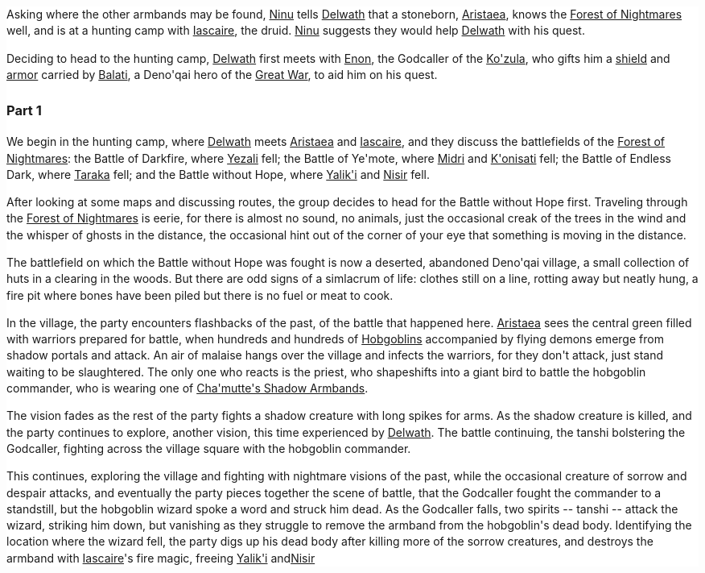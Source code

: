 Asking where the other armbands may be found, [Ninu](<../../../people/deno-qai/ninu.md>) tells [Delwath](<../../../people/pcs/dunmar-fellowship/delwath.md>) that a stoneborn, [Aristaea](<../../../people/pcs/dunmar-fellowship/guests/aristaea.md>), knows the [Forest of Nightmares](<../../../gazetteer/far-north/forest-of-nightmares.md>) well, and is at a hunting camp with [Iascaire](<../../../people/pcs/dunmar-fellowship/guests/iascaire.md>), the druid. [Ninu](<../../../people/deno-qai/ninu.md>) suggests they would help [Delwath](<../../../people/pcs/dunmar-fellowship/delwath.md>) with his quest. 

Deciding to head to the hunting camp, [Delwath](<../../../people/pcs/dunmar-fellowship/delwath.md>) first meets with [Enon](<../../../people/deno-qai/enon.md>), the Godcaller of the [Ko'zula](<../../../groups/deno-qai/northern-tribes/ko-zula.md>), who gifts him a [shield](<../treasure/treasure-from-solo-adventures/deno-qai-lynx-shield.md>) and [armor](<../treasure/treasure-from-solo-adventures/deno-qai-scale-mail.md>) carried by [Balati](<../../../people/historical-figures/balati.md>), a Deno'qai hero of the [Great War](<../../../events/1500s/great-war.md>), to aid him on his quest. 

### Part 1

We begin in the hunting camp, where [Delwath](<../../../people/pcs/dunmar-fellowship/delwath.md>) meets [Aristaea](<../../../people/pcs/dunmar-fellowship/guests/aristaea.md>) and [Iascaire](<../../../people/pcs/dunmar-fellowship/guests/iascaire.md>), and they discuss the battlefields of the [Forest of Nightmares](<../../../gazetteer/far-north/forest-of-nightmares.md>): the Battle of Darkfire, where [Yezali](<../../../cosmology/gods/tanshi/yezali.md>) fell; the Battle of Ye'mote, where [Midri](<../../../cosmology/gods/tanshi/midri.md>) and [K'onisati](<../../../cosmology/gods/tanshi/k-onisati.md>) fell; the Battle of Endless Dark, where [Taraka](<../../../cosmology/gods/tanshi/taraka.md>) fell; and the Battle without Hope, where [Yalik'i](<../../../cosmology/gods/tanshi/yalik-i.md>) and [Nisir](<../../../cosmology/gods/tanshi/nisir.md>) fell. 

After looking at some maps and discussing routes, the group decides to head for the Battle without Hope first. Traveling through the [Forest of Nightmares](<../../../gazetteer/far-north/forest-of-nightmares.md>) is eerie, for there is almost no sound, no animals, just the occasional creak of the trees in the wind and the whisper of ghosts in the distance, the occasional hint out of the corner of your eye that something is moving in the distance. 

The battlefield on which the Battle without Hope was fought is now a deserted, abandoned Deno'qai village, a small collection of huts in a clearing in the woods. But there are odd signs of a simlacrum of life: clothes still on a line, rotting away but neatly hung, a fire pit where bones have been piled but there is no fuel or meat to cook. 

In the village, the party encounters flashbacks of the past, of the battle that happened here. [Aristaea](<../../../people/pcs/dunmar-fellowship/guests/aristaea.md>) sees the central green filled with warriors prepared for battle, when hundreds and hundreds of [Hobgoblins](<../../../species/goblinoids/hobgoblins.md>) accompanied by flying demons emerge from shadow portals and attack. An air of malaise hangs over the village and infects the warriors, for they don't attack, just stand waiting to be slaughtered. The only one who reacts is the priest, who shapeshifts into a giant bird to battle the hobgoblin commander, who is wearing one of [Cha'mutte's Shadow Armbands](<../treasure/treasure-from-solo-adventures/cha-muttes-shadow-armband.md>). 

The vision fades as the rest of the party fights a shadow creature with long spikes for arms. As the shadow creature is killed, and the party continues to explore, another vision, this time experienced by [Delwath](<../../../people/pcs/dunmar-fellowship/delwath.md>). The battle continuing, the tanshi bolstering the Godcaller, fighting across the village square with the hobgoblin commander. 

This continues, exploring the village and fighting with nightmare visions of the past, while the occasional creature of sorrow and despair attacks, and eventually the party pieces together the scene of battle, that the Godcaller fought the commander to a standstill, but the hobgoblin wizard spoke a word and struck him dead. As the Godcaller falls, two spirits -- tanshi -- attack the wizard, striking him down, but vanishing as they struggle to remove the armband from the hobgoblin's dead body. Identifying the location where the wizard fell, the party digs up his dead body after killing more of the sorrow creatures, and destroys the armband with [Iascaire](<../../../people/pcs/dunmar-fellowship/guests/iascaire.md>)'s fire magic, freeing [Yalik'i](<../../../cosmology/gods/tanshi/yalik-i.md>) and[Nisir](<../../../cosmology/gods/tanshi/nisir.md>)
